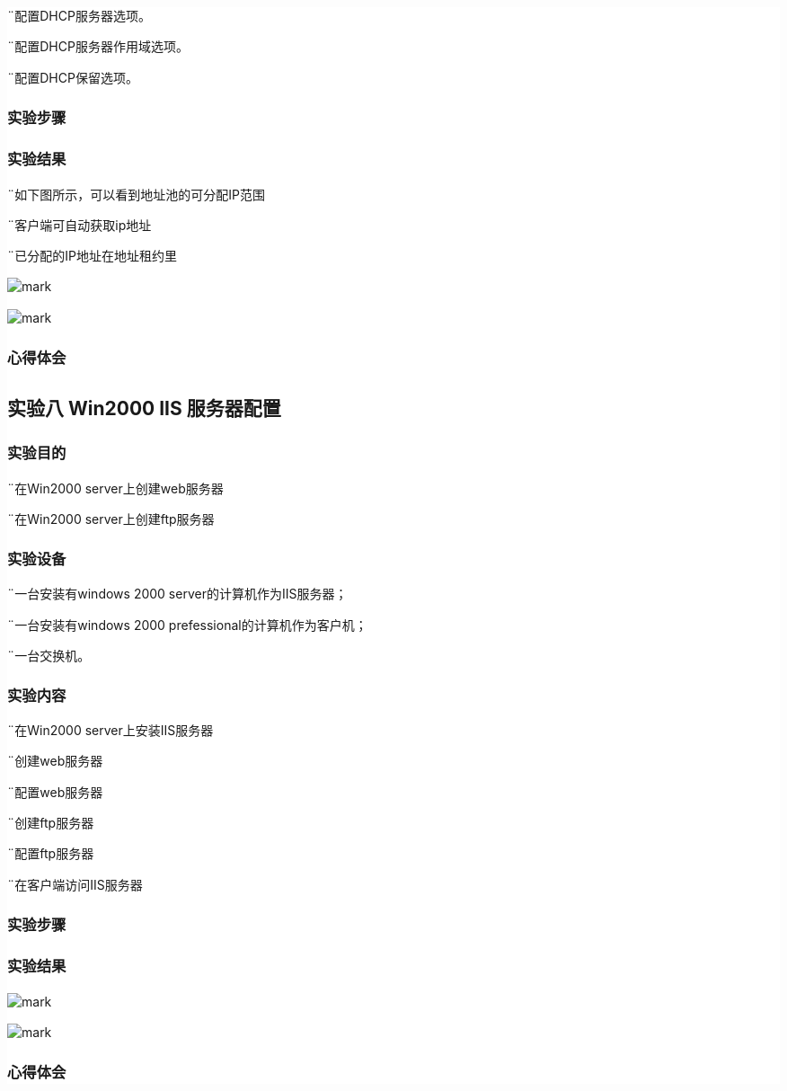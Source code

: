 ¨配置DHCP服务器选项。

¨配置DHCP服务器作用域选项。

¨配置DHCP保留选项。

### 实验步骤



### 实验结果

¨如下图所示，可以看到地址池的可分配IP范围

¨客户端可自动获取ip地址

¨已分配的IP地址在地址租约里

![mark](http://7xjpym.com1.z0.glb.clouddn.com/blog/180606/A1B2Ba8f18.png?imageslim)

![mark](http://7xjpym.com1.z0.glb.clouddn.com/blog/180606/lc462l22b3.png?imageslim)

### 心得体会



## 实验八 Win2000 IIS 服务器配置 

### 实验目的

¨在Win2000 server上创建web服务器

¨在Win2000 server上创建ftp服务器

### 实验设备

¨一台安装有windows 2000 server的计算机作为IIS服务器；

¨一台安装有windows 2000 prefessional的计算机作为客户机；

¨一台交换机。

### 实验内容

¨在Win2000 server上安装IIS服务器

¨创建web服务器

¨配置web服务器

¨创建ftp服务器

¨配置ftp服务器

¨在客户端访问IIS服务器

### 实验步骤



### 实验结果

![mark](http://7xjpym.com1.z0.glb.clouddn.com/blog/180606/BILBK59j4a.png?imageslim)

![mark](http://7xjpym.com1.z0.glb.clouddn.com/blog/180606/H4fd0fbH7h.png?imageslim)







### 心得体会